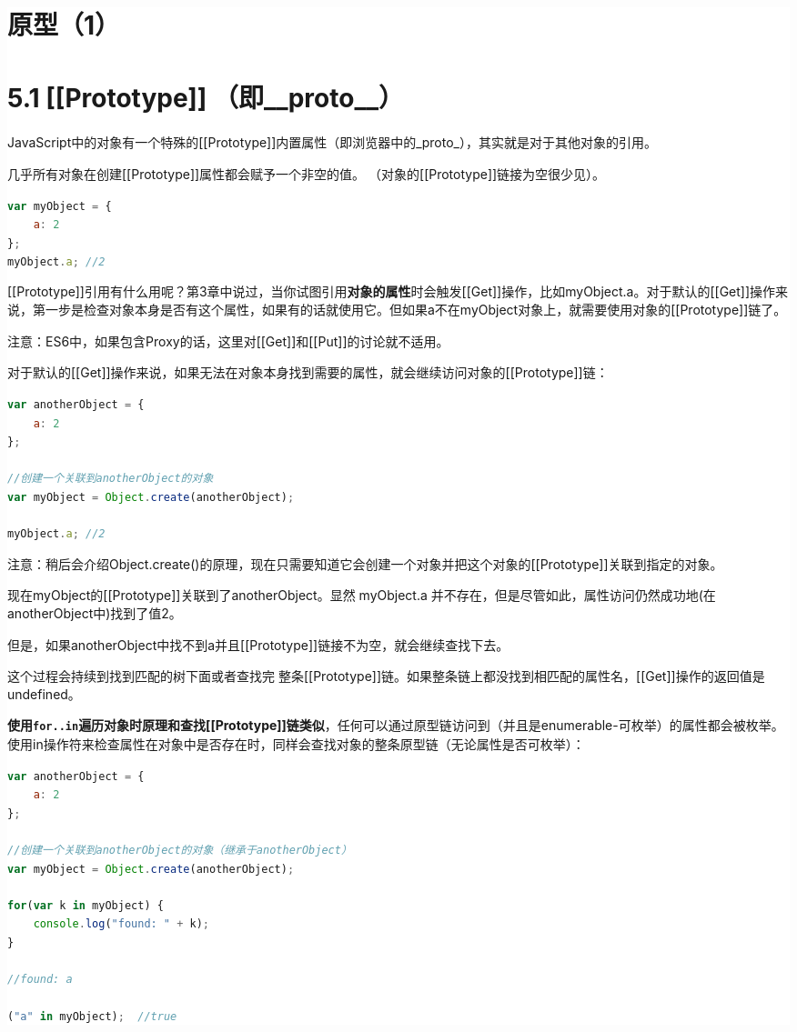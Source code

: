 # **原型（1）**

# 5.1 [[Prototype]] （即__proto__）

JavaScript中的对象有一个特殊的[[Prototype]]内置属性（即浏览器中的_proto_），其实就是对于其他对象的引用。

几乎所有对象在创建[[Prototype]]属性都会赋予一个非空的值。
（对象的[[Prototype]]链接为空很少见）。

```js
var myObject = {
    a: 2
};
myObject.a; //2
```

[[Prototype]]引用有什么用呢？第3章中说过，当你试图引用**对象的属性**时会触发[[Get]]操作，比如myObject.a。对于默认的[[Get]]操作来说，第一步是检查对象本身是否有这个属性，如果有的话就使用它。但如果a不在myObject对象上，就需要使用对象的[[Prototype]]链了。

注意：ES6中，如果包含Proxy的话，这里对[[Get]]和[[Put]]的讨论就不适用。

对于默认的[[Get]]操作来说，如果无法在对象本身找到需要的属性，就会继续访问对象的[[Prototype]]链：
```js
var anotherObject = {
    a: 2
};

//创建一个关联到anotherObject的对象
var myObject = Object.create(anotherObject);

myObject.a; //2
```

注意：稍后会介绍Object.create()的原理，现在只需要知道它会创建一个对象并把这个对象的[[Prototype]]关联到指定的对象。

现在myObject的[[Prototype]]关联到了anotherObject。显然 myObject.a 并不存在，但是尽管如此，属性访问仍然成功地(在anotherObject中)找到了值2。

但是，如果anotherObject中找不到a并且[[Prototype]]链接不为空，就会继续查找下去。

这个过程会持续到找到匹配的树下面或者查找完 整条[[Prototype]]链。如果整条链上都没找到相匹配的属性名，[[Get]]操作的返回值是undefined。

**使用`for..in`遍历对象时原理和查找[[Prototype]]链类似**，任何可以通过原型链访问到（并且是enumerable-可枚举）的属性都会被枚举。使用in操作符来检查属性在对象中是否存在时，同样会查找对象的整条原型链（无论属性是否可枚举）：
```js
var anotherObject = {
    a: 2
};

//创建一个关联到anotherObject的对象（继承于anotherObject）
var myObject = Object.create(anotherObject);

for(var k in myObject) {
    console.log("found: " + k);
}

//found: a

("a" in myObject);  //true
```
